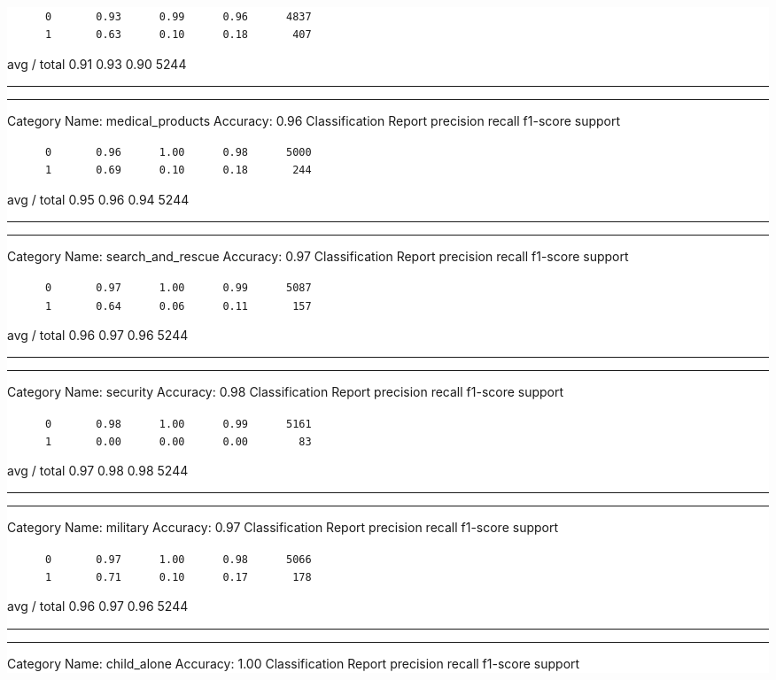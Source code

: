           0       0.93      0.99      0.96      4837
          1       0.63      0.10      0.18       407

avg / total       0.91      0.93      0.90      5244

************************************************************
************************************************************
Category Name: medical_products
Accuracy: 0.96
Classification Report
             precision    recall  f1-score   support

          0       0.96      1.00      0.98      5000
          1       0.69      0.10      0.18       244

avg / total       0.95      0.96      0.94      5244

************************************************************
************************************************************
Category Name: search_and_rescue
Accuracy: 0.97
Classification Report
             precision    recall  f1-score   support

          0       0.97      1.00      0.99      5087
          1       0.64      0.06      0.11       157

avg / total       0.96      0.97      0.96      5244

************************************************************
************************************************************
Category Name: security
Accuracy: 0.98
Classification Report
             precision    recall  f1-score   support

          0       0.98      1.00      0.99      5161
          1       0.00      0.00      0.00        83

avg / total       0.97      0.98      0.98      5244

************************************************************
************************************************************
Category Name: military
Accuracy: 0.97
Classification Report
             precision    recall  f1-score   support

          0       0.97      1.00      0.98      5066
          1       0.71      0.10      0.17       178

avg / total       0.96      0.97      0.96      5244

************************************************************
************************************************************
Category Name: child_alone
Accuracy: 1.00
Classification Report
             precision    recall  f1-score   support

